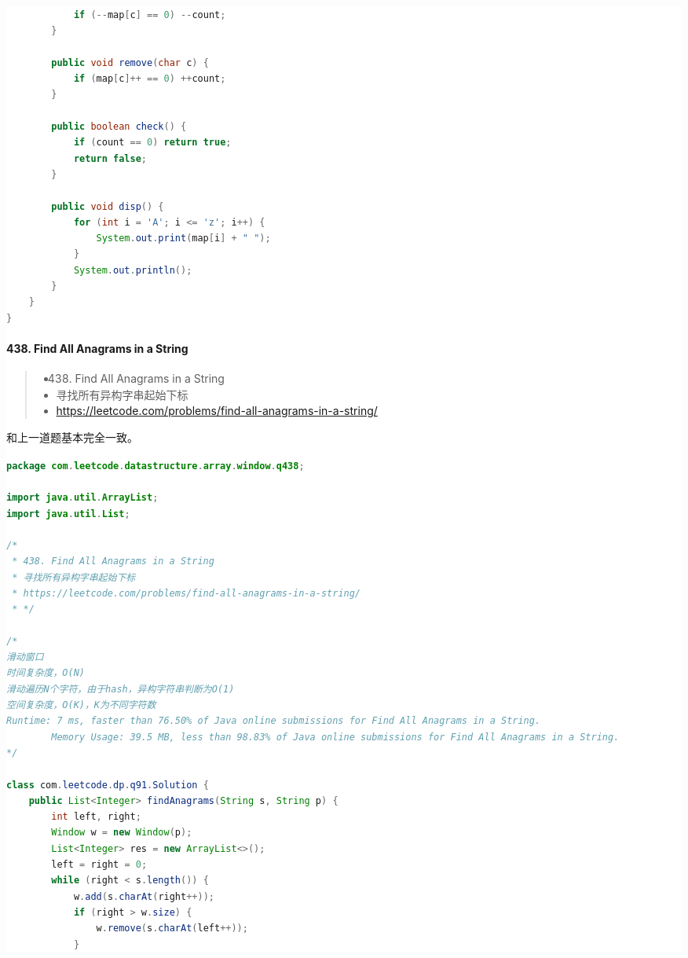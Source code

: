 ````java
            if (--map[c] == 0) --count;
        }

        public void remove(char c) {
            if (map[c]++ == 0) ++count;
        }

        public boolean check() {
            if (count == 0) return true;
            return false;
        }

        public void disp() {
            for (int i = 'A'; i <= 'z'; i++) {
                System.out.print(map[i] + " ");
            }
            System.out.println();
        }
    }
}
````



#### 438. Find All Anagrams in a String

>  * 438. Find All Anagrams in a String
>  * 寻找所有异构字串起始下标
>  * https://leetcode.com/problems/find-all-anagrams-in-a-string/

和上一道题基本完全一致。

```java
package com.leetcode.datastructure.array.window.q438;

import java.util.ArrayList;
import java.util.List;

/*
 * 438. Find All Anagrams in a String
 * 寻找所有异构字串起始下标
 * https://leetcode.com/problems/find-all-anagrams-in-a-string/
 * */

/*
滑动窗口
时间复杂度，O(N)
滑动遍历N个字符，由于hash，异构字符串判断为O(1)
空间复杂度，O(K)，K为不同字符数
Runtime: 7 ms, faster than 76.50% of Java online submissions for Find All Anagrams in a String.
        Memory Usage: 39.5 MB, less than 98.83% of Java online submissions for Find All Anagrams in a String.
*/

class com.leetcode.dp.q91.Solution {
    public List<Integer> findAnagrams(String s, String p) {
        int left, right;
        Window w = new Window(p);
        List<Integer> res = new ArrayList<>();
        left = right = 0;
        while (right < s.length()) {
            w.add(s.charAt(right++));
            if (right > w.size) {
                w.remove(s.charAt(left++));
            }
```